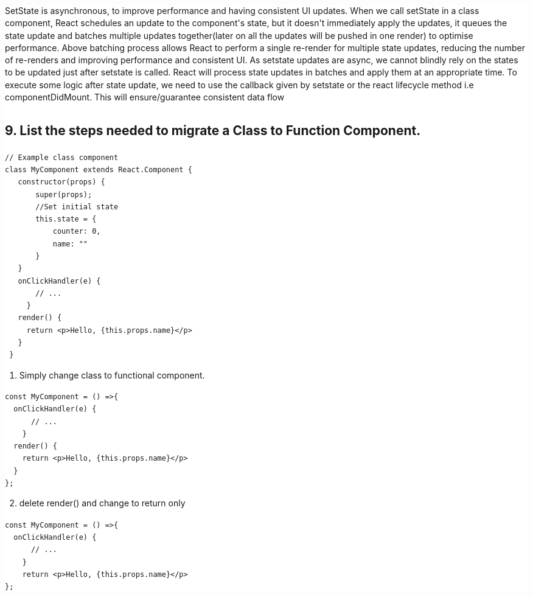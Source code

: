 
SetState is asynchronous, to improve performance and having consistent UI updates.
When we call setState in a class component, React schedules an update to the component's state, but it doesn't immediately apply the updates, it queues the state update and batches multiple updates together(later on all the updates will be pushed in one render) to optimise performance. 
Above batching process allows React to perform a single re-render for multiple state updates, reducing the number of re-renders and improving performance and consistent UI. As setstate updates are async, we cannot blindly rely on the states to be updated just after setstate is called. React will process state updates in batches and apply them at an appropriate time. To execute some logic after state update, we need to use the callback given by setstate or the react lifecycle method i.e componentDidMount. This will ensure/guarantee consistent data flow



## 9. List the steps needed to migrate a Class to Function Component.

```
// Example class component
class MyComponent extends React.Component {
   constructor(props) {
       super(props);
       //Set initial state
       this.state = {
           counter: 0,
           name: ""
       }
   }
   onClickHandler(e) {
       // ...
     }
   render() {
     return <p>Hello, {this.props.name}</p>
   }
 }
```


 1. Simply change class to functional component.
 ```
 const MyComponent = () =>{
   onClickHandler(e) {
       // ...
     }
   render() {
     return <p>Hello, {this.props.name}</p>
   }
 };
```

 2. delete render() and change to return only
 ```
 const MyComponent = () =>{
   onClickHandler(e) {
       // ...
     }
     return <p>Hello, {this.props.name}</p>
 };
 ```
